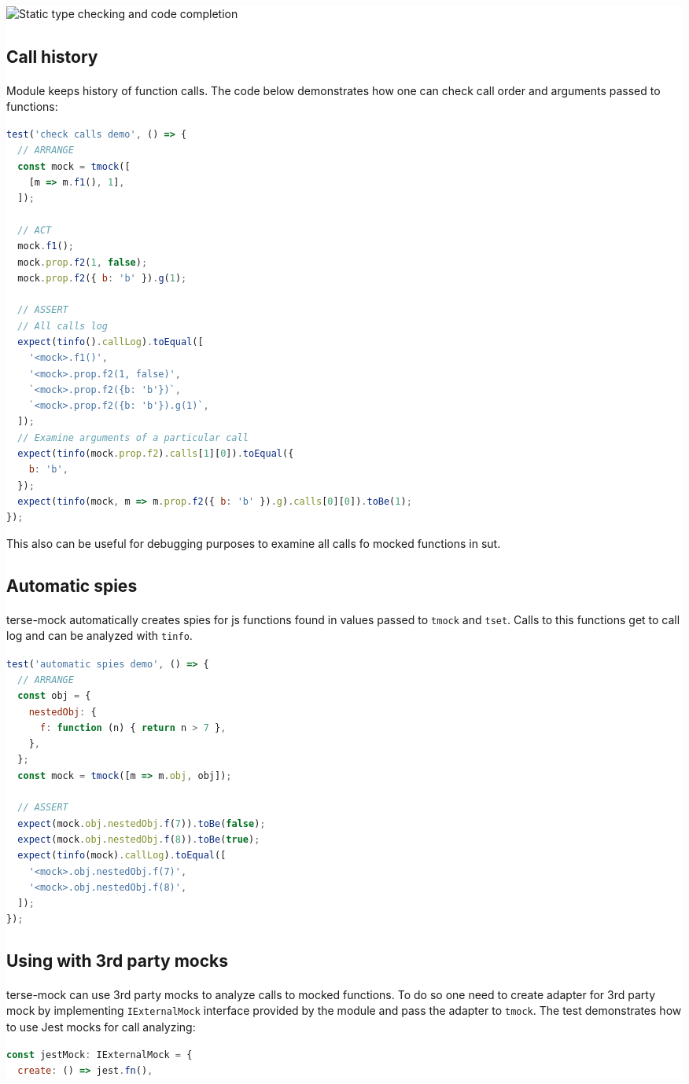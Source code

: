 ![Static type checking and code completion](../media/static-type-check.jpg?raw=true)
## Call history
Module keeps history of function calls. The code below demonstrates how one can check call order and arguments passed to functions:
```javascript
test('check calls demo', () => {
  // ARRANGE
  const mock = tmock([
    [m => m.f1(), 1],
  ]);

  // ACT
  mock.f1();
  mock.prop.f2(1, false);
  mock.prop.f2({ b: 'b' }).g(1);

  // ASSERT
  // All calls log
  expect(tinfo().callLog).toEqual([
    '<mock>.f1()',
    '<mock>.prop.f2(1, false)',
    `<mock>.prop.f2({b: 'b'})`,
    `<mock>.prop.f2({b: 'b'}).g(1)`,
  ]);
  // Examine arguments of a particular call
  expect(tinfo(mock.prop.f2).calls[1][0]).toEqual({
    b: 'b',
  });
  expect(tinfo(mock, m => m.prop.f2({ b: 'b' }).g).calls[0][0]).toBe(1);
});
```
This also can be useful for debugging purposes to examine all calls fo mocked functions in sut.
## Automatic spies
terse-mock automatically creates spies for js functions found in values passed to `tmock` and `tset`. Calls to this functions get to call log and can be analyzed with `tinfo`.
```javascript
test('automatic spies demo', () => {
  // ARRANGE
  const obj = {
    nestedObj: {
      f: function (n) { return n > 7 },
    },
  };
  const mock = tmock([m => m.obj, obj]);

  // ASSERT
  expect(mock.obj.nestedObj.f(7)).toBe(false);
  expect(mock.obj.nestedObj.f(8)).toBe(true);
  expect(tinfo(mock).callLog).toEqual([
    '<mock>.obj.nestedObj.f(7)',
    '<mock>.obj.nestedObj.f(8)',
  ]);
});
```
## Using with 3rd party mocks
terse-mock can use 3rd party mocks to analyze calls to mocked functions. To do so one need to create adapter for 3rd party mock by implementing `IExternalMock` interface provided by the module and pass the adapter to `tmock`. The test demonstrates how to use Jest mocks for call analyzing:
```javascript
const jestMock: IExternalMock = {
  create: () => jest.fn(),
```